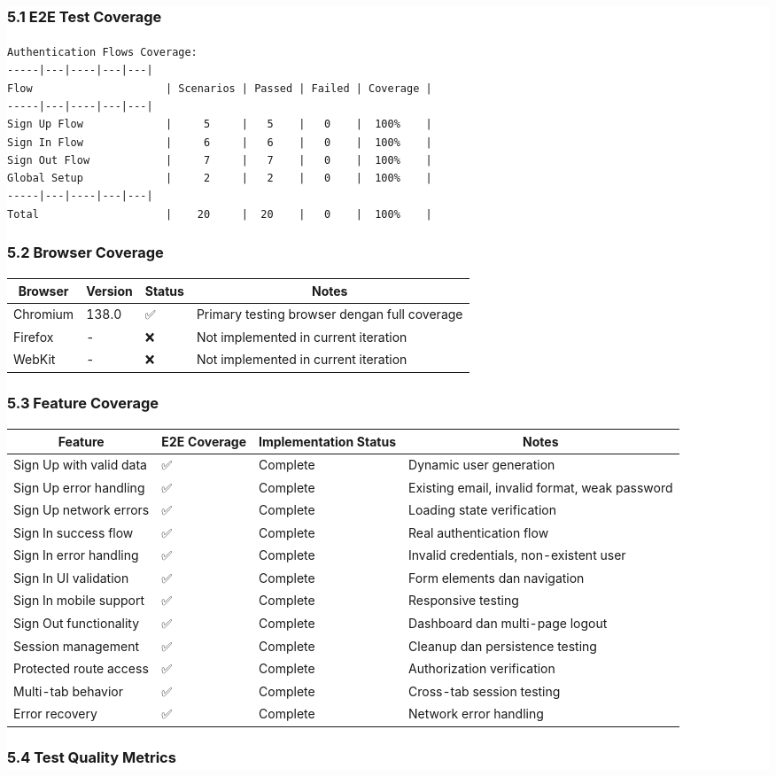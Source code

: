 ### 5.1 E2E Test Coverage

```
Authentication Flows Coverage:
-----|---|----|---|---|
Flow                     | Scenarios | Passed | Failed | Coverage |
-----|---|----|---|---|
Sign Up Flow             |     5     |   5    |   0    |  100%    |
Sign In Flow             |     6     |   6    |   0    |  100%    |
Sign Out Flow            |     7     |   7    |   0    |  100%    |
Global Setup             |     2     |   2    |   0    |  100%    |
-----|---|----|---|---|
Total                    |    20     |  20    |   0    |  100%    |
```

### 5.2 Browser Coverage

| Browser  | Version | Status | Notes                                        |
| -------- | ------- | ------ | -------------------------------------------- |
| Chromium | 138.0   | ✅     | Primary testing browser dengan full coverage |
| Firefox  | -       | ❌     | Not implemented in current iteration         |
| WebKit   | -       | ❌     | Not implemented in current iteration         |

### 5.3 Feature Coverage

| Feature                 | E2E Coverage | Implementation Status | Notes                                         |
| ----------------------- | ------------ | --------------------- | --------------------------------------------- |
| Sign Up with valid data | ✅           | Complete              | Dynamic user generation                       |
| Sign Up error handling  | ✅           | Complete              | Existing email, invalid format, weak password |
| Sign Up network errors  | ✅           | Complete              | Loading state verification                    |
| Sign In success flow    | ✅           | Complete              | Real authentication flow                      |
| Sign In error handling  | ✅           | Complete              | Invalid credentials, non-existent user        |
| Sign In UI validation   | ✅           | Complete              | Form elements dan navigation                  |
| Sign In mobile support  | ✅           | Complete              | Responsive testing                            |
| Sign Out functionality  | ✅           | Complete              | Dashboard dan multi-page logout               |
| Session management      | ✅           | Complete              | Cleanup dan persistence testing               |
| Protected route access  | ✅           | Complete              | Authorization verification                    |
| Multi-tab behavior      | ✅           | Complete              | Cross-tab session testing                     |
| Error recovery          | ✅           | Complete              | Network error handling                        |

### 5.4 Test Quality Metrics

